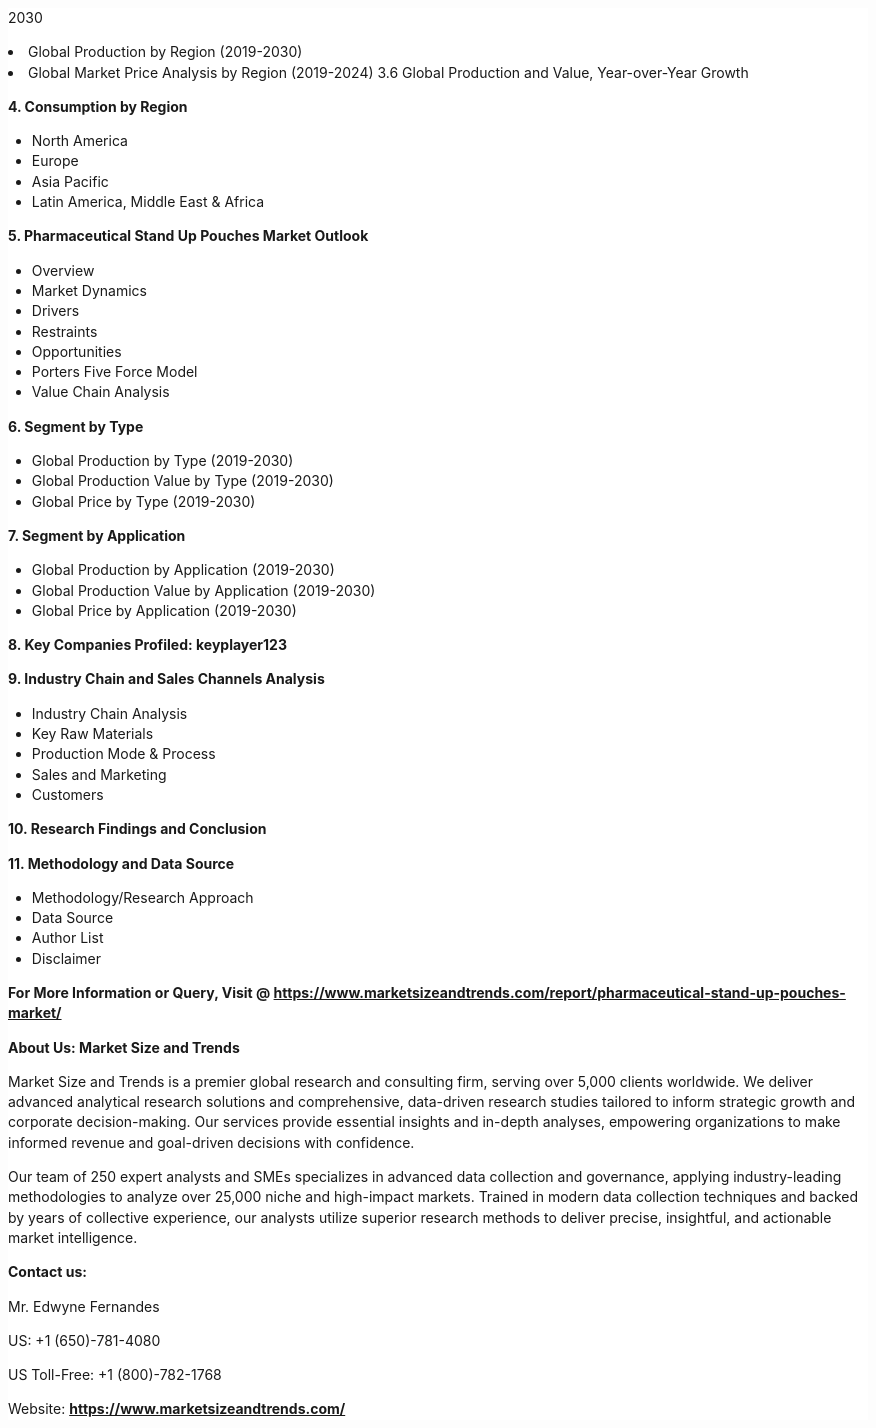 2030</li><li>Global Production by Region (2019-2030)</li><li>Global Market Price Analysis by Region (2019-2024) 3.6 Global Production and Value, Year-over-Year Growth</li></ul><p><strong>4. Consumption by Region</strong></p><ul><li>North America</li><li>Europe</li><li>Asia Pacific</li><li>Latin America, Middle East &amp; Africa</li></ul><p><strong>5. Pharmaceutical Stand Up Pouches Market Outlook</strong></p><ul><li>Overview</li><li>Market Dynamics</li><li>Drivers</li><li>Restraints</li><li>Opportunities</li><li>Porters Five Force Model</li><li>Value Chain Analysis&nbsp;</li></ul><p><strong>6. Segment by Type</strong></p><ul><li>Global Production by Type (2019-2030)</li><li>Global Production Value by Type (2019-2030)</li><li>Global Price by Type (2019-2030)</li></ul><p><strong>7. Segment by Application</strong></p><ul><li>Global Production by Application (2019-2030)</li><li>Global Production Value by Application (2019-2030)</li><li>Global Price by Application (2019-2030)</li></ul><p><strong>8. Key Companies Profiled: keyplayer123</strong></p><p><strong>9. Industry Chain and Sales Channels Analysis</strong></p><ul><li>Industry Chain Analysis</li><li>Key Raw Materials</li><li>Production Mode &amp; Process</li><li>Sales and Marketing</li><li>Customers</li></ul><p><strong>10. Research Findings and Conclusion</strong></p><p><strong>11. Methodology and Data Source</strong></p><ul><li>Methodology/Research Approach</li><li>Data Source</li><li>Author List</li><li>Disclaimer</li></ul></p><p><strong>For More Information or Query, Visit @ <a href="https://www.marketsizeandtrends.com/report/pharmaceutical-stand-up-pouches-market/">https://www.marketsizeandtrends.com/report/pharmaceutical-stand-up-pouches-market/</a></strong></p><p><strong>About Us: Market Size and Trends</strong></p><p>Market Size and Trends is a premier global research and consulting firm, serving over 5,000 clients worldwide. We deliver advanced analytical research solutions and comprehensive, data-driven research studies tailored to inform strategic growth and corporate decision-making. Our services provide essential insights and in-depth analyses, empowering organizations to make informed revenue and goal-driven decisions with confidence.</p><p>Our team of 250 expert analysts and SMEs specializes in advanced data collection and governance, applying industry-leading methodologies to analyze over 25,000 niche and high-impact markets. Trained in modern data collection techniques and backed by years of collective experience, our analysts utilize superior research methods to deliver precise, insightful, and actionable market intelligence.</p><p><strong>Contact us:</strong></p><p>Mr. Edwyne Fernandes</p><p>US: +1 (650)-781-4080</p><p>US Toll-Free: +1 (800)-782-1768</p><p>Website: <strong><a href="https://www.marketsizeandtrends.com/">https://www.marketsizeandtrends.com/</a></strong></p>
